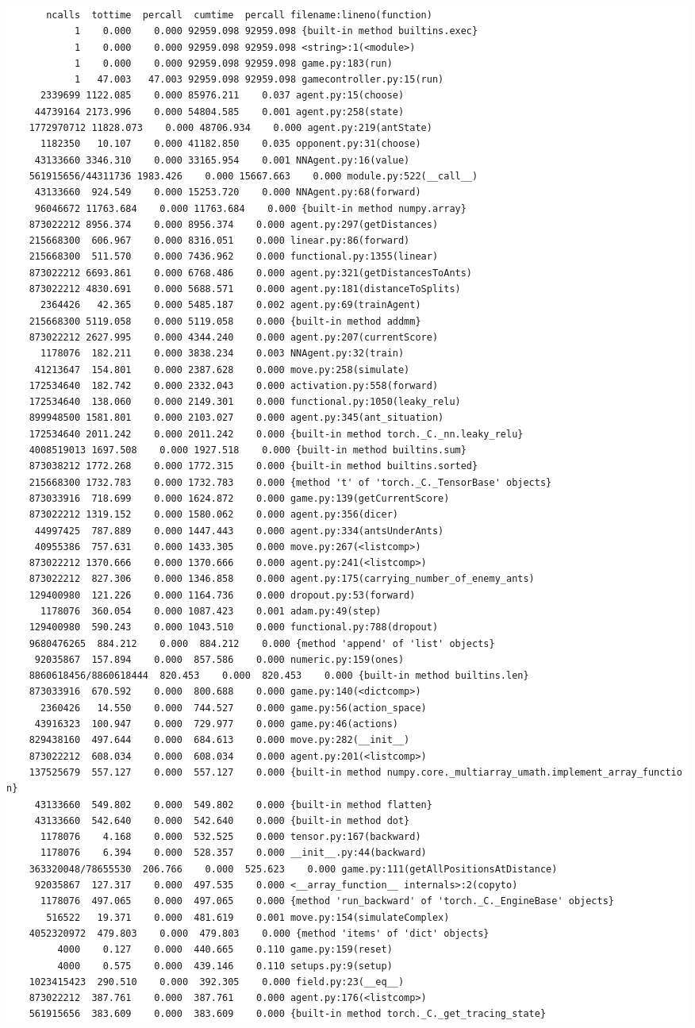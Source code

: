            ncalls  tottime  percall  cumtime  percall filename:lineno(function)
                1    0.000    0.000 92959.098 92959.098 {built-in method builtins.exec}
                1    0.000    0.000 92959.098 92959.098 <string>:1(<module>)
                1    0.000    0.000 92959.098 92959.098 game.py:183(run)
                1   47.003   47.003 92959.098 92959.098 gamecontroller.py:15(run)
          2339699 1122.085    0.000 85976.211    0.037 agent.py:15(choose)
         44739164 2173.996    0.000 54804.585    0.001 agent.py:258(state)
        1772970712 11828.073    0.000 48706.934    0.000 agent.py:219(antState)
          1182350   10.107    0.000 41182.850    0.035 opponent.py:31(choose)
         43133660 3346.310    0.000 33165.954    0.001 NNAgent.py:16(value)
        561915656/44311736 1983.426    0.000 15667.663    0.000 module.py:522(__call__)
         43133660  924.549    0.000 15253.720    0.000 NNAgent.py:68(forward)
         96046672 11763.684    0.000 11763.684    0.000 {built-in method numpy.array}
        873022212 8956.374    0.000 8956.374    0.000 agent.py:297(getDistances)
        215668300  606.967    0.000 8316.051    0.000 linear.py:86(forward)
        215668300  511.570    0.000 7436.962    0.000 functional.py:1355(linear)
        873022212 6693.861    0.000 6768.486    0.000 agent.py:321(getDistancesToAnts)
        873022212 4830.691    0.000 5688.571    0.000 agent.py:181(distanceToSplits)
          2364426   42.365    0.000 5485.187    0.002 agent.py:69(trainAgent)
        215668300 5119.058    0.000 5119.058    0.000 {built-in method addmm}
        873022212 2627.995    0.000 4344.240    0.000 agent.py:207(currentScore)
          1178076  182.211    0.000 3838.234    0.003 NNAgent.py:32(train)
         41213647  154.801    0.000 2387.628    0.000 move.py:258(simulate)
        172534640  182.742    0.000 2332.043    0.000 activation.py:558(forward)
        172534640  138.060    0.000 2149.301    0.000 functional.py:1050(leaky_relu)
        899948500 1581.801    0.000 2103.027    0.000 agent.py:345(ant_situation)
        172534640 2011.242    0.000 2011.242    0.000 {built-in method torch._C._nn.leaky_relu}
        4008519013 1697.508    0.000 1927.518    0.000 {built-in method builtins.sum}
        873038212 1772.268    0.000 1772.315    0.000 {built-in method builtins.sorted}
        215668300 1732.783    0.000 1732.783    0.000 {method 't' of 'torch._C._TensorBase' objects}
        873033916  718.699    0.000 1624.872    0.000 game.py:139(getCurrentScore)
        873022212 1319.152    0.000 1580.062    0.000 agent.py:356(dicer)
         44997425  787.889    0.000 1447.443    0.000 agent.py:334(antsUnderAnts)
         40955386  757.631    0.000 1433.305    0.000 move.py:267(<listcomp>)
        873022212 1370.666    0.000 1370.666    0.000 agent.py:241(<listcomp>)
        873022212  827.306    0.000 1346.858    0.000 agent.py:175(carrying_number_of_enemy_ants)
        129400980  121.226    0.000 1164.736    0.000 dropout.py:53(forward)
          1178076  360.054    0.000 1087.423    0.001 adam.py:49(step)
        129400980  590.243    0.000 1043.510    0.000 functional.py:788(dropout)
        9680476265  884.212    0.000  884.212    0.000 {method 'append' of 'list' objects}
         92035867  157.894    0.000  857.586    0.000 numeric.py:159(ones)
        8860618456/8860618444  820.453    0.000  820.453    0.000 {built-in method builtins.len}
        873033916  670.592    0.000  800.688    0.000 game.py:140(<dictcomp>)
          2360426   14.550    0.000  744.527    0.000 game.py:56(action_space)
         43916323  100.947    0.000  729.977    0.000 game.py:46(actions)
        829438160  497.644    0.000  684.613    0.000 move.py:282(__init__)
        873022212  608.034    0.000  608.034    0.000 agent.py:201(<listcomp>)
        137525679  557.127    0.000  557.127    0.000 {built-in method numpy.core._multiarray_umath.implement_array_function}
         43133660  549.802    0.000  549.802    0.000 {built-in method flatten}
         43133660  542.640    0.000  542.640    0.000 {built-in method dot}
          1178076    4.168    0.000  532.525    0.000 tensor.py:167(backward)
          1178076    6.394    0.000  528.357    0.000 __init__.py:44(backward)
        363320048/78655530  206.766    0.000  525.623    0.000 game.py:111(getAllPositionsAtDistance)
         92035867  127.317    0.000  497.535    0.000 <__array_function__ internals>:2(copyto)
          1178076  497.065    0.000  497.065    0.000 {method 'run_backward' of 'torch._C._EngineBase' objects}
           516522   19.371    0.000  481.619    0.001 move.py:154(simulateComplex)
        4052320972  479.803    0.000  479.803    0.000 {method 'items' of 'dict' objects}
             4000    0.127    0.000  440.665    0.110 game.py:159(reset)
             4000    0.575    0.000  439.146    0.110 setups.py:9(setup)
        1023415423  290.510    0.000  392.305    0.000 field.py:23(__eq__)
        873022212  387.761    0.000  387.761    0.000 agent.py:176(<listcomp>)
        561915656  383.609    0.000  383.609    0.000 {built-in method torch._C._get_tracing_state}